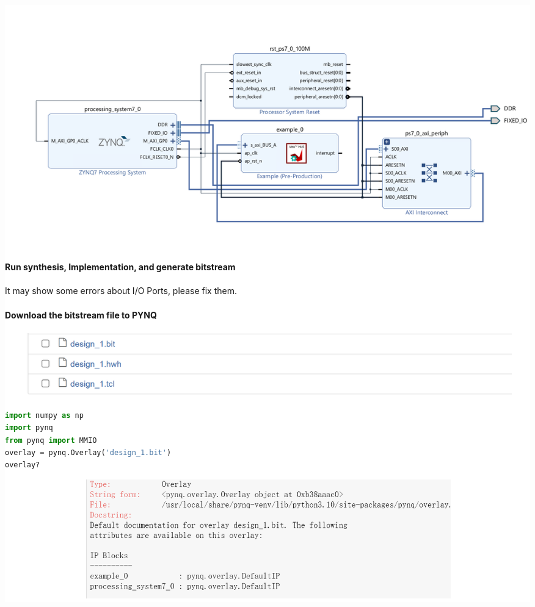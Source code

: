 <div align=center><img src="Images/12_4.png" alt="drawing" width="1000"/></div>

#### Run synthesis,  Implementation, and generate bitstream

It may show some errors about I/O Ports, please fix them.

#### Download the bitstream file to PYNQ

<div align=center><img src="Images/8_16.png" alt="drawing" width="800"/></div>


```python
import numpy as np
import pynq
from pynq import MMIO
overlay = pynq.Overlay('design_1.bit')
overlay?
```
<div align=center><img src="Images/9_12.png" alt="drawing" width="600"/></div>
